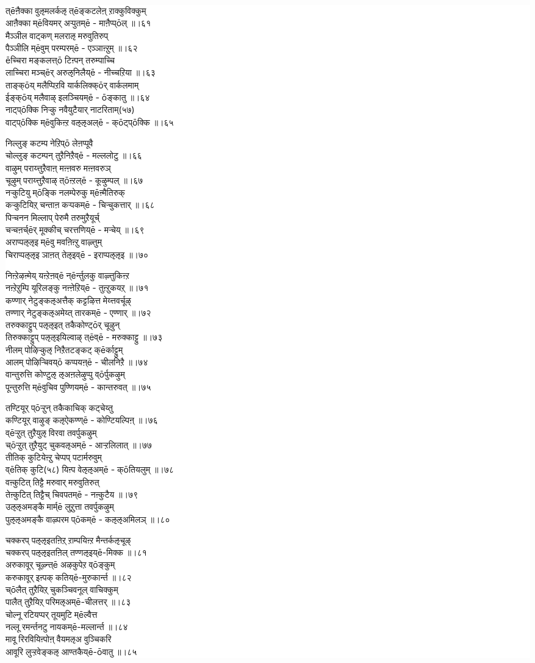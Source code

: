 त्ēऩैक्का वुऌमलर्कऌ त्ēङ्कटलेऩ् ऱाक्कुविक्कुम्  
आऩैक्का म्ēवियमर् अऱ्पुतम्ē - माऩैप्प्ōल् ॥।६१  
मैञ्ञील वाट्कण् मलराऌ मरुवुतिरुप्  
पैञ्ञीलि म्ēवुम् परम्परम्ē - एञ्ञाऩ्ऱुम् ॥।६२  
ēच्चिरा मङ्कलत्त्ō टिऩ्पन् तरुम्पाच्चि  
लाच्चिरा मञ्च्ēर् अरुऌनिलैय्ē - नीच्चऱिया ॥।६३  
ताङ्क्ōय् मलैप्पिऱवि यार्कलिक्क्ōर् वार्कलमाम्  
ईङ्क्ōय् मलैवाऴ् इलञ्चियम्ē - ōङ्कातु ॥।६४  
नाट्प्ōक्कि निऱ्कु नवैयुटैयार् नाटरिताम्(५७)  
वाट्प्ōक्कि म्ēवुकिऩ्ऱ वऌऌअल्ē - क्ōट्प्ōक्कि ॥।६५  
    
निल्लुङ् कटम्प नेऱिप्ō लेऩप्पूवै  
चोल्लुङ् कटम्पन् तुऱैनिऱैव्ē - मल्ललोटु ॥।६६  
वाऴुम् पराय्त्तुऱैवाऩ् मऩ्ऩवरु मऩ्ऩवरुञ्  
चूऴुम् पराय्त्तुऱैवाऴ् त्ōऩ्ऱल्ē - कूऴुम्पल् ॥।६७  
नऱ्कुटियु म्ōङ्कि नलम्पेरुकु म्ēऩ्मैतिरुक्  
कऱ्कुटियिऱ् चन्ताऩ कऱ्पकम्ē - चिऱ्चुकत्तार् ॥।६८  
पिऱ्चनन मिल्लाप् पेरुमै तरुमुऱैयूर्च्  
चऱ्चऩर्च्ēर् मूक्कीच् चरत्तणिय्ē - मऱ्चेय् ॥।६९  
अराप्पऌऌइ म्ēवु मवऩिऩ्ऱु वाऴ्त्तुम्  
चिराप्पऌऌइ ञाऩत् तेऌइव्ē - इराप्पऌऌइ ॥।७०  
    
निऩ्ऱेऴऩ्मेय् यऩ्ऱेऩव्ē न्ēर्न्तुलकु वाऴ्त्तुकिऩ्ऱ  
नऩ्ऱेऱुम्पि यूरिलङ्कु नऩ्ऩेऱिय्ē - तुऩ्ऱुकयऱ् ॥।७१  
कण्णार् नेटुङ्कऌअत्तैक् कट्टऴित्त मेय्त्तवर्चूऴ्  
तण्णार् नेटुङ्कऌअमेय्त् तारकम्ē - एण्णार् ॥।७२  
तरुक्काट्टुप् पऌऌइत् तकैकोण्ट्ōर् चूऴुन्  
तिरुक्काट्टुप् पऌऌइयिल्वाऴ् त्ēव्ē - मरुक्काट्टु ॥।७३  
नीलम् पोऴिऱ्कुऌ निऱैतटङ्कट् क्ēर्काट्टुम्  
आलम् पोऴिऱ्चिवय्ō कप्पयऩ्ē - चीलनिऱै ॥।७४  
वान्तुरुत्ति कोण्टुऌ ऌअऩलेऴुप्पु व्ōर्पुकऴुम्  
पून्तुरुत्ति म्ēवुचिव पुण्णियम्ē - कान्तरुवत् ॥।७५  
    
तण्टियूर् प्ōऱ्ऱुन् तकैकाचिक् कट्चेय्तु  
कण्टियूर् वाऴुङ् कऌऐकण्ण्ē - कोण्टियल्पिऩ् ॥।७६  
व्ēऱ्ऱुत् तुऱैयुऌ विरवा तवर्पुकऴुम्  
च्ōऱ्ऱुत् तुऱैयुट् चुकवऌअम्ē - आऱ्ऱलिलात् ॥।७७  
तीतिक् कुटियेऩ्ऱु चेप्पप् पटार्मरुवुम्  
व्ēतिक् कुटि(५८) यिऩ्प वेऌऌअम्ē - क्ōतियलुम् ॥।७८  
वऩ्कुटित् तिट्टै मरुवार् मरुवुतिरुत्  
तेऩ्कुटित् तिट्टैच् चिवपतम्ē - नऩ्कुटैय ॥।७९  
उऌऌअमङ्कै मार्म्ē लुऱुत्ता तवर्पुकऴुम्  
पुऌऌअमङ्कै वाऴ्परम प्ōकम्ē - कऌऌअमिलञ् ॥।८०  
    
चक्करप् पऌऌइतऩिऱ् ऱाम्पयिऩ्ऱ मैन्तर्कऌचूऴ्  
चक्करप् पऌऌइतऩिल् तण्णऌइय्ē-मिक्क ॥।८१  
अरुकावूर् चूऴ्न्त्ē अऴकुपेऱ व्ōङ्कुम्  
करुकावूर् इऩ्पक् कतिय्ē-मुरुकार्न्त ॥।८२  
च्ōलैत् तुऱैयिऱ् चुकञ्चिवनूल् वाचिक्कुम्  
पालैत् तुऱैयिऱ् परिमऌअम्ē-चीलत्तर् ॥।८३  
चोल्नू रटियप्पर् तूयमुटि म्ēल्वैत्त  
नल्लू रमर्न्तनटु नायकम्ē-मल्लार्न्त ॥।८४  
मावू रिरवियिऩ्पोऩ् वैयमऌअ वुञ्चिकरि  
आवूरि लुऱ्ऱवेङ्कऌ आण्तकैय्ē-ōवातु ॥।८५  
    